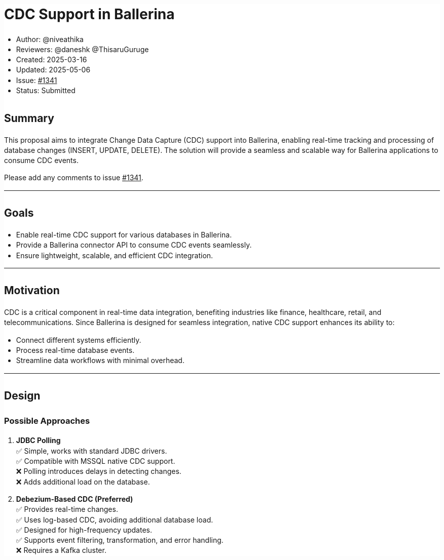 # CDC Support in Ballerina

- Author: @niveathika
- Reviewers: @daneshk @ThisaruGuruge
- Created: 2025-03-16
- Updated: 2025-05-06
- Issue: [#1341](https://github.com/ballerina-platform/ballerina-spec/issues/1341)
- Status: Submitted

## Summary

This proposal aims to integrate Change Data Capture (CDC) support into Ballerina, enabling real-time tracking and processing of database changes (INSERT, UPDATE, DELETE). The solution will provide a seamless and scalable way for Ballerina applications to consume CDC events.

Please add any comments to issue [#1341](https://github.com/ballerina-platform/ballerina-spec/issues/1341).

---

## Goals

- Enable real-time CDC support for various databases in Ballerina.
- Provide a Ballerina connector API to consume CDC events seamlessly.
- Ensure lightweight, scalable, and efficient CDC integration.

---

## Motivation

CDC is a critical component in real-time data integration, benefiting industries like finance, healthcare, retail, and telecommunications. Since Ballerina is designed for seamless integration, native CDC support enhances its ability to:

- Connect different systems efficiently.
- Process real-time database events.
- Streamline data workflows with minimal overhead.

---

## Design

### Possible Approaches

1. **JDBC Polling**  
   ✅ Simple, works with standard JDBC drivers.  
   ✅ Compatible with MSSQL native CDC support.  
   ❌ Polling introduces delays in detecting changes.  
   ❌ Adds additional load on the database.  

2. **Debezium-Based CDC (Preferred)**  
   ✅ Provides real-time changes.  
   ✅ Uses log-based CDC, avoiding additional database load.  
   ✅ Designed for high-frequency updates.  
   ✅ Supports event filtering, transformation, and error handling.  
   ❌ Requires a Kafka cluster.  

